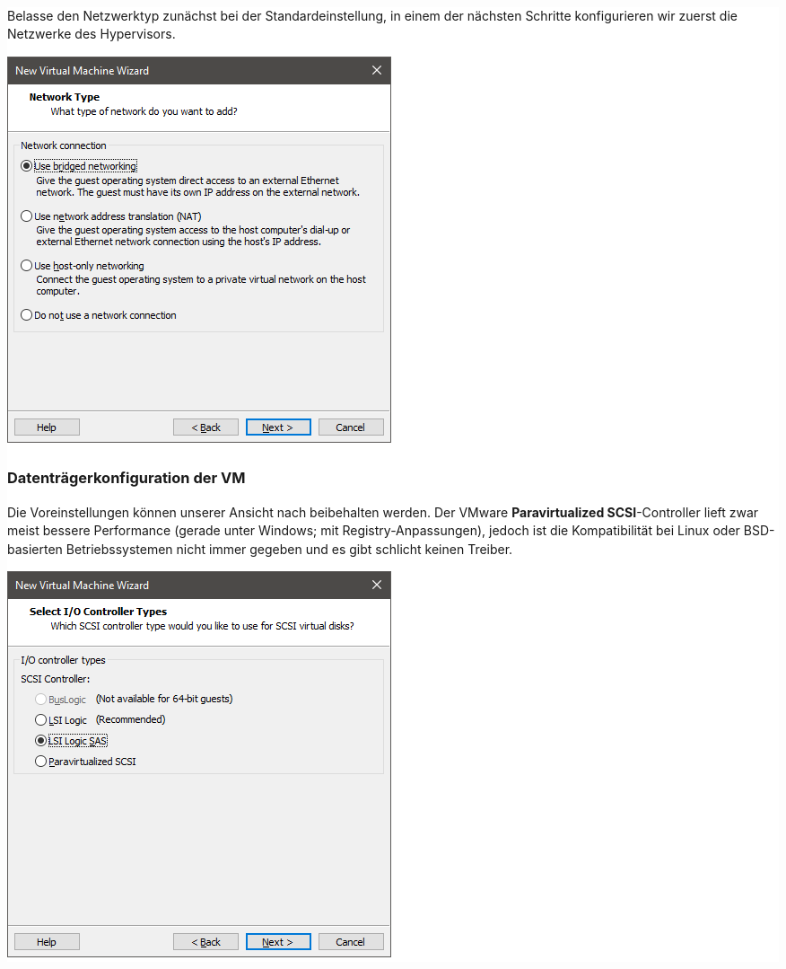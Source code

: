 Belasse den Netzwerktyp zunächst bei der Standardeinstellung, in einem der nächsten Schritte konfigurieren wir zuerst die Netzwerke des Hypervisors.

![](images/vmware_W1huAqroHd.png)

### Datenträgerkonfiguration der VM ###

Die Voreinstellungen können unserer Ansicht nach beibehalten werden. Der VMware **Paravirtualized SCSI**-Controller lieft zwar meist bessere Performance (gerade unter Windows; mit Registry-Anpassungen), jedoch ist die Kompatibilität bei Linux oder BSD-basierten Betriebssystemen nicht immer gegeben und es gibt schlicht keinen Treiber.

![](images/vmware_WKkPxnfWM3.png)
